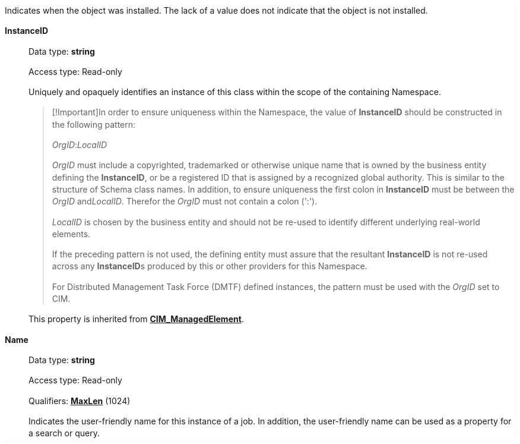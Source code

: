 Indicates when the object was installed. The lack of a value does not indicate that the object is not installed.

</dd> <dt>

**InstanceID**
</dt> <dd> <dl> <dt>

Data type: **string**
</dt> <dt>

Access type: Read-only
</dt> </dl>

Uniquely and opaquely identifies an instance of this class within the scope of the containing Namespace.

> \[!Important\]In order to ensure uniqueness within the Namespace, the value of **InstanceID** should be constructed in the following pattern:
>
> *OrgID*:*LocalID*
>
> *OrgID* must include a copyrighted, trademarked or otherwise unique name that is owned by the business entity defining the **InstanceID**, or be a registered ID that is assigned by a recognized global authority. This is similar to the structure of Schema class names. In addition, to ensure uniqueness the first colon in **InstanceID** must be between the *OrgID* and*LocalID*. Therefor the *OrgID* must not contain a colon (':').
>
> *LocalID* is chosen by the business entity and should not be re-used to identify different underlying real-world elements.
>
> If the preceding pattern is not used, the defining entity must assure that the resultant **InstanceID** is not re-used across any **InstanceID**s produced by this or other providers for this Namespace.
>
> For Distributed Management Task Force (DMTF) defined instances, the pattern must be used with the *OrgID* set to CIM.

 

This property is inherited from [**CIM\_ManagedElement**](cim-managedelement.md).

</dd> <dt>

**Name**
</dt> <dd> <dl> <dt>

Data type: **string**
</dt> <dt>

Access type: Read-only
</dt> <dt>

Qualifiers: [**MaxLen**](/windows/win32/wmisdk/standard-qualifiers) (1024)
</dt> </dl>

Indicates the user-friendly name for this instance of a job. In addition, the user-friendly name can be used as a property for a search or query.
